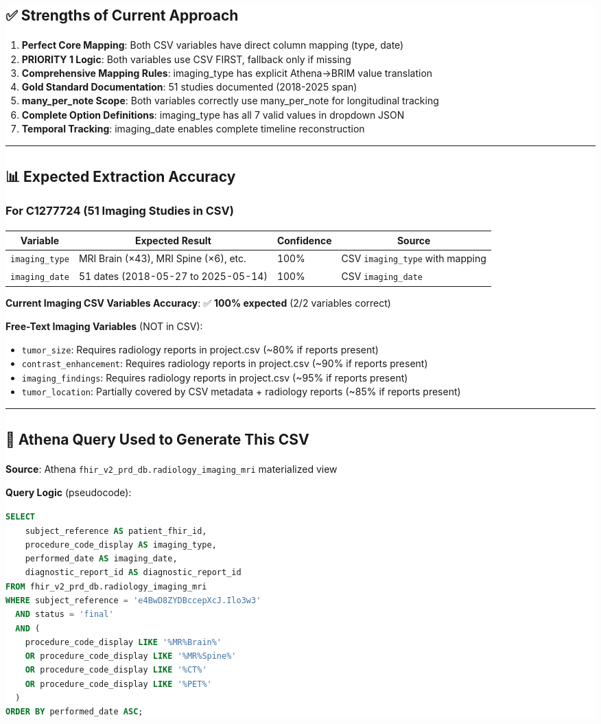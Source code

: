 
## ✅ Strengths of Current Approach

1. **Perfect Core Mapping**: Both CSV variables have direct column mapping (type, date)
2. **PRIORITY 1 Logic**: Both variables use CSV FIRST, fallback only if missing
3. **Comprehensive Mapping Rules**: imaging_type has explicit Athena→BRIM value translation
4. **Gold Standard Documentation**: 51 studies documented (2018-2025 span)
5. **many_per_note Scope**: Both variables correctly use many_per_note for longitudinal tracking
6. **Complete Option Definitions**: imaging_type has all 7 valid values in dropdown JSON
7. **Temporal Tracking**: imaging_date enables complete timeline reconstruction

---

## 📊 Expected Extraction Accuracy

### For C1277724 (51 Imaging Studies in CSV)

| Variable | Expected Result | Confidence | Source |
|----------|----------------|------------|--------|
| `imaging_type` | MRI Brain (×43), MRI Spine (×6), etc. | 100% | CSV `imaging_type` with mapping |
| `imaging_date` | 51 dates (2018-05-27 to 2025-05-14) | 100% | CSV `imaging_date` |

**Current Imaging CSV Variables Accuracy**: ✅ **100% expected** (2/2 variables correct)

**Free-Text Imaging Variables** (NOT in CSV):
- `tumor_size`: Requires radiology reports in project.csv (~80% if reports present)
- `contrast_enhancement`: Requires radiology reports in project.csv (~90% if reports present)
- `imaging_findings`: Requires radiology reports in project.csv (~95% if reports present)
- `tumor_location`: Partially covered by CSV metadata + radiology reports (~85% if reports present)

---

## 🔧 Athena Query Used to Generate This CSV

**Source**: Athena `fhir_v2_prd_db.radiology_imaging_mri` materialized view

**Query Logic** (pseudocode):
```sql
SELECT 
    subject_reference AS patient_fhir_id,
    procedure_code_display AS imaging_type,
    performed_date AS imaging_date,
    diagnostic_report_id AS diagnostic_report_id
FROM fhir_v2_prd_db.radiology_imaging_mri
WHERE subject_reference = 'e4BwD8ZYDBccepXcJ.Ilo3w3'
  AND status = 'final'
  AND (
    procedure_code_display LIKE '%MR%Brain%'
    OR procedure_code_display LIKE '%MR%Spine%'
    OR procedure_code_display LIKE '%CT%'
    OR procedure_code_display LIKE '%PET%'
  )
ORDER BY performed_date ASC;
```
